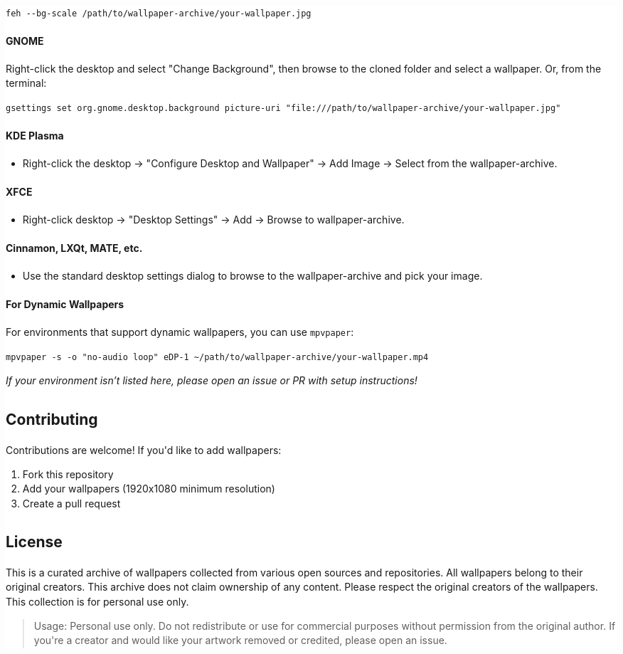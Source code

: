 ```
feh --bg-scale /path/to/wallpaper-archive/your-wallpaper.jpg
```

#### GNOME

Right-click the desktop and select "Change Background", then browse to the cloned folder and select a wallpaper.
Or, from the terminal:

```
gsettings set org.gnome.desktop.background picture-uri "file:///path/to/wallpaper-archive/your-wallpaper.jpg"
```

#### KDE Plasma

- Right-click the desktop → "Configure Desktop and Wallpaper" → Add Image → Select from the wallpaper-archive.

#### XFCE

- Right-click desktop → "Desktop Settings" → Add → Browse to wallpaper-archive.

#### Cinnamon, LXQt, MATE, etc.

- Use the standard desktop settings dialog to browse to the wallpaper-archive and pick your image.

#### For Dynamic Wallpapers

For environments that support dynamic wallpapers, you can use `mpvpaper`:

```
mpvpaper -s -o "no-audio loop" eDP-1 ~/path/to/wallpaper-archive/your-wallpaper.mp4
```

_If your environment isn’t listed here, please open an issue or PR with setup instructions!_

## Contributing

Contributions are welcome! If you'd like to add wallpapers:

1. Fork this repository
2. Add your wallpapers (1920x1080 minimum resolution)
3. Create a pull request

## License

This is a curated archive of wallpapers collected from various open sources and repositories.
All wallpapers belong to their original creators. This archive does not claim ownership of any content.
Please respect the original creators of the wallpapers. This collection is for personal use only.

> Usage: Personal use only. Do not redistribute or use for commercial purposes without permission from the original author.
> If you're a creator and would like your artwork removed or credited, please open an issue.
